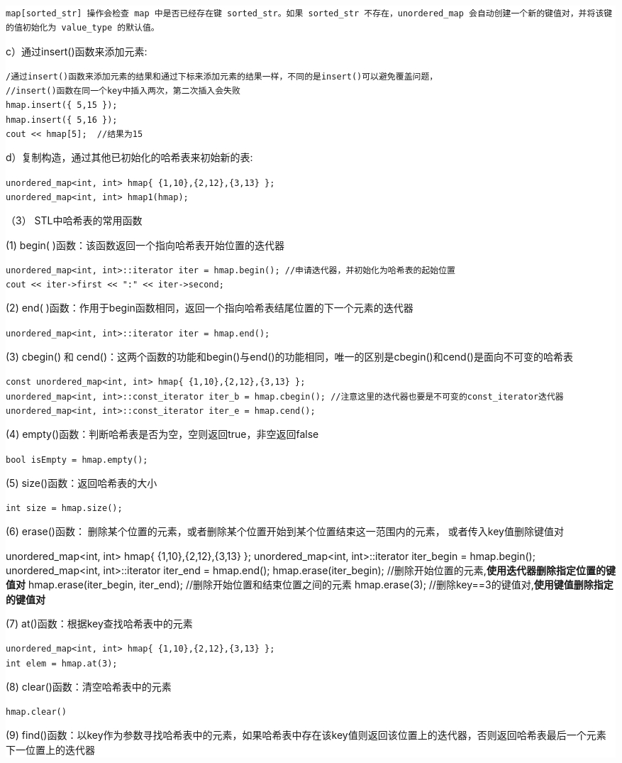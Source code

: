     map[sorted_str] 操作会检查 map 中是否已经存在键 sorted_str。如果 sorted_str 不存在，unordered_map 会自动创建一个新的键值对，并将该键的值初始化为 value_type 的默认值。

 c）通过insert()函数来添加元素:

	/通过insert()函数来添加元素的结果和通过下标来添加元素的结果一样，不同的是insert()可以避免覆盖问题，
	//insert()函数在同一个key中插入两次，第二次插入会失败
	hmap.insert({ 5,15 });
	hmap.insert({ 5,16 });
	cout << hmap[5];  //结果为15
	
 d）复制构造，通过其他已初始化的哈希表来初始新的表:

	unordered_map<int, int> hmap{ {1,10},{2,12},{3,13} };
	unordered_map<int, int> hmap1(hmap);

（3） STL中哈希表的常用函数

(1) begin( )函数：该函数返回一个指向哈希表开始位置的迭代器

	unordered_map<int, int>::iterator iter = hmap.begin(); //申请迭代器，并初始化为哈希表的起始位置
	cout << iter->first << ":" << iter->second;

(2) end( )函数：作用于begin函数相同，返回一个指向哈希表结尾位置的下一个元素的迭代器

	unordered_map<int, int>::iterator iter = hmap.end();

(3) cbegin() 和 cend()：这两个函数的功能和begin()与end()的功能相同，唯一的区别是cbegin()和cend()是面向不可变的哈希表

	const unordered_map<int, int> hmap{ {1,10},{2,12},{3,13} };
	unordered_map<int, int>::const_iterator iter_b = hmap.cbegin(); //注意这里的迭代器也要是不可变的const_iterator迭代器
	unordered_map<int, int>::const_iterator iter_e = hmap.cend();

(4) empty()函数：判断哈希表是否为空，空则返回true，非空返回false

	bool isEmpty = hmap.empty();

(5) size()函数：返回哈希表的大小

	int size = hmap.size();

(6) erase()函数： 删除某个位置的元素，或者删除某个位置开始到某个位置结束这一范围内的元素， 或者传入key值删除键值对

  unordered_map<int, int> hmap{ {1,10},{2,12},{3,13} };
  unordered_map<int, int>::iterator iter_begin = hmap.begin();
  unordered_map<int, int>::iterator iter_end = hmap.end();
  hmap.erase(iter_begin);  //删除开始位置的元素,**使用迭代器删除指定位置的键值对**
  hmap.erase(iter_begin, iter_end); //删除开始位置和结束位置之间的元素
  hmap.erase(3); //删除key==3的键值对,**使用键值删除指定的键值对**


(7) at()函数：根据key查找哈希表中的元素

	unordered_map<int, int> hmap{ {1,10},{2,12},{3,13} };
	int elem = hmap.at(3);

(8) clear()函数：清空哈希表中的元素

	hmap.clear()

(9) find()函数：以key作为参数寻找哈希表中的元素，如果哈希表中存在该key值则返回该位置上的迭代器，否则返回哈希表最后一个元素下一位置上的迭代器
